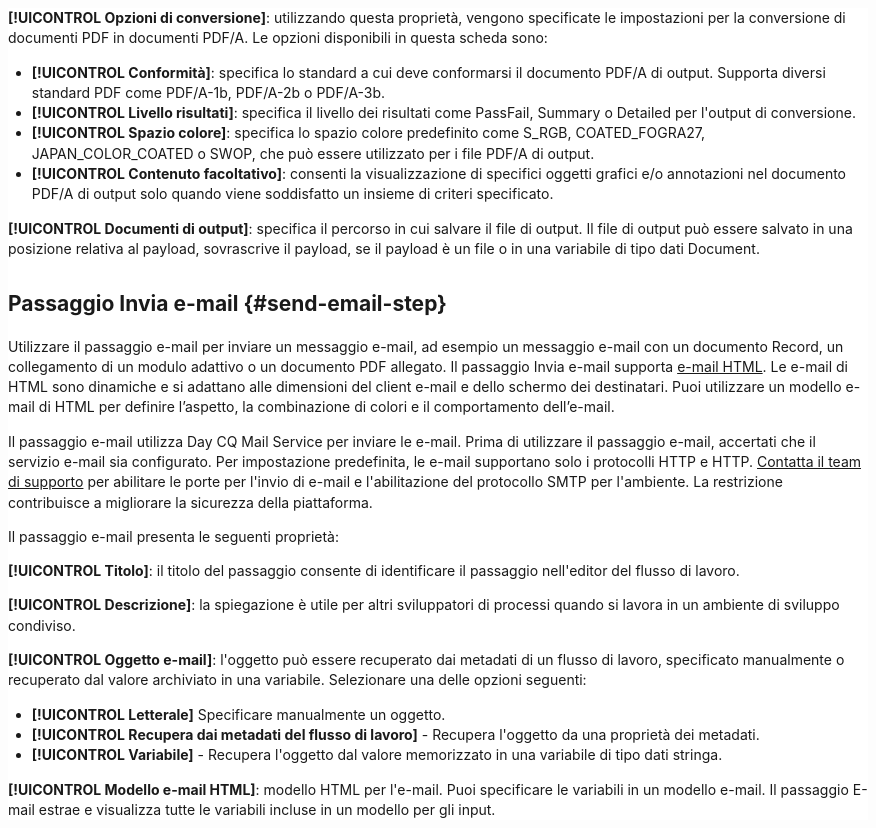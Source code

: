 **[!UICONTROL Opzioni di conversione]**: utilizzando questa proprietà, vengono specificate le impostazioni per la conversione di documenti PDF in documenti PDF/A. Le opzioni disponibili in questa scheda sono:
* **[!UICONTROL Conformità]**: specifica lo standard a cui deve conformarsi il documento PDF/A di output. Supporta diversi standard PDF come PDF/A-1b, PDF/A-2b o PDF/A-3b.
* **[!UICONTROL Livello risultati]**: specifica il livello dei risultati come PassFail, Summary o Detailed per l&#39;output di conversione.
* **[!UICONTROL Spazio colore]**: specifica lo spazio colore predefinito come S_RGB, COATED_FOGRA27, JAPAN_COLOR_COATED o SWOP, che può essere utilizzato per i file PDF/A di output.
* **[!UICONTROL Contenuto facoltativo]**: consenti la visualizzazione di specifici oggetti grafici e/o annotazioni nel documento PDF/A di output solo quando viene soddisfatto un insieme di criteri specificato.

**[!UICONTROL Documenti di output]**: specifica il percorso in cui salvare il file di output. Il file di output può essere salvato in una posizione relativa al payload, sovrascrive il payload, se il payload è un file o in una variabile di tipo dati Document.


## Passaggio Invia e-mail {#send-email-step}

Utilizzare il passaggio e-mail per inviare un messaggio e-mail, ad esempio un messaggio e-mail con un documento Record, un collegamento di un modulo adattivo  o un documento PDF allegato. Il passaggio Invia e-mail supporta [e-mail HTML](https://en.wikipedia.org/wiki/HTML_email). Le e-mail di HTML sono dinamiche e si adattano alle dimensioni del client e-mail e dello schermo dei destinatari. Puoi utilizzare un modello e-mail di HTML per definire l’aspetto, la combinazione di colori e il comportamento dell’e-mail.

Il passaggio e-mail utilizza Day CQ Mail Service per inviare le e-mail. Prima di utilizzare il passaggio e-mail, accertati che il servizio e-mail sia configurato. Per impostazione predefinita, le e-mail supportano solo i protocolli HTTP e HTTP. [Contatta il team di supporto](https://experienceleague.adobe.com/docs/experience-manager-cloud-service/content/implementing/developing/development-guidelines.html?lang=en#sending-email) per abilitare le porte per l&#39;invio di e-mail e l&#39;abilitazione del protocollo SMTP per l&#39;ambiente. La restrizione contribuisce a migliorare la sicurezza della piattaforma.

Il passaggio e-mail presenta le seguenti proprietà:

**[!UICONTROL Titolo]**: il titolo del passaggio consente di identificare il passaggio nell&#39;editor del flusso di lavoro.

**[!UICONTROL Descrizione]**: la spiegazione è utile per altri sviluppatori di processi quando si lavora in un ambiente di sviluppo condiviso.

**[!UICONTROL Oggetto e-mail]**: l&#39;oggetto può essere recuperato dai metadati di un flusso di lavoro, specificato manualmente o recuperato dal valore archiviato in una variabile. Selezionare una delle opzioni seguenti:

* **[!UICONTROL Letterale]** Specificare manualmente un oggetto.
* **[!UICONTROL Recupera dai metadati del flusso di lavoro]** - Recupera l&#39;oggetto da una proprietà dei metadati.
* **[!UICONTROL Variabile]** - Recupera l&#39;oggetto dal valore memorizzato in una variabile di tipo dati stringa.

**[!UICONTROL Modello e-mail HTML]**: modello HTML per l&#39;e-mail. Puoi specificare le variabili in un modello e-mail. Il passaggio E-mail estrae e visualizza tutte le variabili incluse in un modello per gli input.
